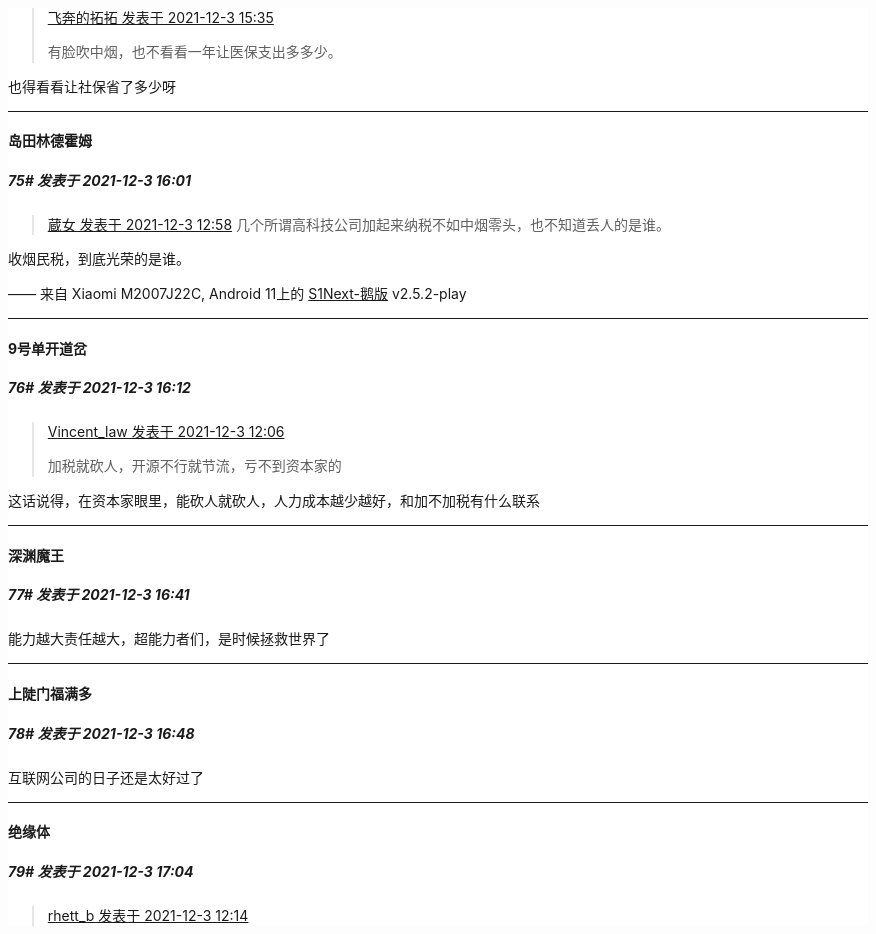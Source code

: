 <blockquote><a href="httphttps://bbs.saraba1st.com/2b/forum.php?mod=redirect&amp;goto=findpost&amp;pid=53796382&amp;ptid=2040628" target="_blank">飞奔的拓拓 发表于 2021-12-3 15:35</a>

有脸吹中烟，也不看看一年让医保支出多多少。</blockquote>
也得看看让社保省了多少呀

*****

####  岛田林德霍姆  
##### 75#       发表于 2021-12-3 16:01

<blockquote><a href="httphttps://bbs.saraba1st.com/2b/forum.php?mod=redirect&amp;goto=findpost&amp;pid=53794498&amp;ptid=2040628" target="_blank">蔵女 发表于 2021-12-3 12:58</a>
几个所谓高科技公司加起来纳税不如中烟零头，也不知道丢人的是谁。</blockquote>
收烟民税，到底光荣的是谁。

—— 来自 Xiaomi M2007J22C, Android 11上的 [S1Next-鹅版](https://github.com/ykrank/S1-Next/releases) v2.5.2-play



*****

####  9号单开道岔  
##### 76#       发表于 2021-12-3 16:12

<blockquote><a href="httphttps://bbs.saraba1st.com/2b/forum.php?mod=redirect&amp;goto=findpost&amp;pid=53793811&amp;ptid=2040628" target="_blank">Vincent_law 发表于 2021-12-3 12:06</a>

加税就砍人，开源不行就节流，亏不到资本家的</blockquote>
这话说得，在资本家眼里，能砍人就砍人，人力成本越少越好，和加不加税有什么联系



*****

####  深渊魔王  
##### 77#       发表于 2021-12-3 16:41

能力越大责任越大，超能力者们，是时候拯救世界了



*****

####  上陡门福满多  
##### 78#       发表于 2021-12-3 16:48

互联网公司的日子还是太好过了

*****

####  绝缘体  
##### 79#       发表于 2021-12-3 17:04

<blockquote><a href="httphttps://bbs.saraba1st.com/2b/forum.php?mod=redirect&amp;goto=findpost&amp;pid=53793924&amp;ptid=2040628" target="_blank">rhett_b 发表于 2021-12-3 12:14</a>

